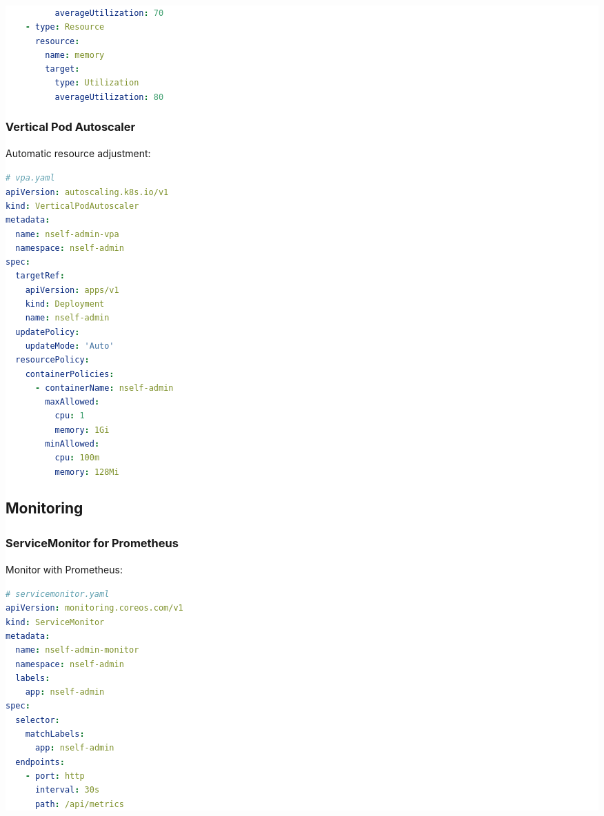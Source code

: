 ```yaml
          averageUtilization: 70
    - type: Resource
      resource:
        name: memory
        target:
          type: Utilization
          averageUtilization: 80
```

### Vertical Pod Autoscaler

Automatic resource adjustment:

```yaml
# vpa.yaml
apiVersion: autoscaling.k8s.io/v1
kind: VerticalPodAutoscaler
metadata:
  name: nself-admin-vpa
  namespace: nself-admin
spec:
  targetRef:
    apiVersion: apps/v1
    kind: Deployment
    name: nself-admin
  updatePolicy:
    updateMode: 'Auto'
  resourcePolicy:
    containerPolicies:
      - containerName: nself-admin
        maxAllowed:
          cpu: 1
          memory: 1Gi
        minAllowed:
          cpu: 100m
          memory: 128Mi
```

## Monitoring

### ServiceMonitor for Prometheus

Monitor with Prometheus:

```yaml
# servicemonitor.yaml
apiVersion: monitoring.coreos.com/v1
kind: ServiceMonitor
metadata:
  name: nself-admin-monitor
  namespace: nself-admin
  labels:
    app: nself-admin
spec:
  selector:
    matchLabels:
      app: nself-admin
  endpoints:
    - port: http
      interval: 30s
      path: /api/metrics
```
